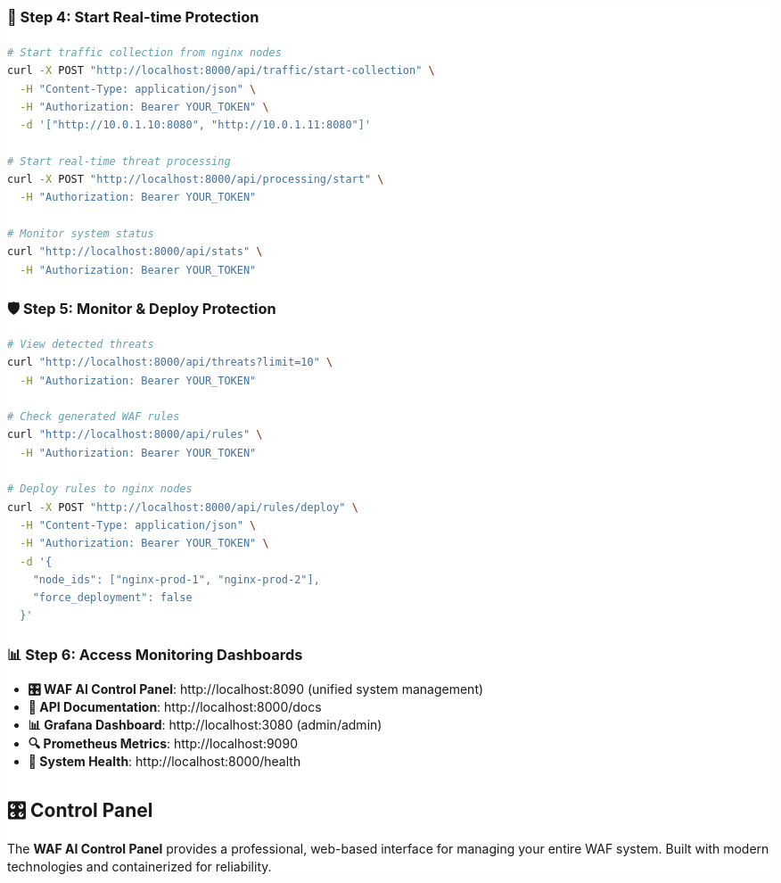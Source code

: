 ### 📡 Step 4: Start Real-time Protection

```bash
# Start traffic collection from nginx nodes
curl -X POST "http://localhost:8000/api/traffic/start-collection" \
  -H "Content-Type: application/json" \
  -H "Authorization: Bearer YOUR_TOKEN" \
  -d '["http://10.0.1.10:8080", "http://10.0.1.11:8080"]'

# Start real-time threat processing
curl -X POST "http://localhost:8000/api/processing/start" \
  -H "Authorization: Bearer YOUR_TOKEN"

# Monitor system status
curl "http://localhost:8000/api/stats" \
  -H "Authorization: Bearer YOUR_TOKEN"
```

### 🛡️ Step 5: Monitor & Deploy Protection

```bash
# View detected threats
curl "http://localhost:8000/api/threats?limit=10" \
  -H "Authorization: Bearer YOUR_TOKEN"

# Check generated WAF rules
curl "http://localhost:8000/api/rules" \
  -H "Authorization: Bearer YOUR_TOKEN"

# Deploy rules to nginx nodes
curl -X POST "http://localhost:8000/api/rules/deploy" \
  -H "Content-Type: application/json" \
  -H "Authorization: Bearer YOUR_TOKEN" \
  -d '{
    "node_ids": ["nginx-prod-1", "nginx-prod-2"],
    "force_deployment": false
  }'
```

### 📊 Step 6: Access Monitoring Dashboards

- **🎛️ WAF AI Control Panel**: http://localhost:8090 (unified system management)
- **📖 API Documentation**: http://localhost:8000/docs
- **📊 Grafana Dashboard**: http://localhost:3080 (admin/admin)
- **🔍 Prometheus Metrics**: http://localhost:9090
- **💚 System Health**: http://localhost:8000/health

## 🎛️ Control Panel

The **WAF AI Control Panel** provides a professional, web-based interface for managing your entire WAF system. Built with modern technologies and containerized for reliability.
